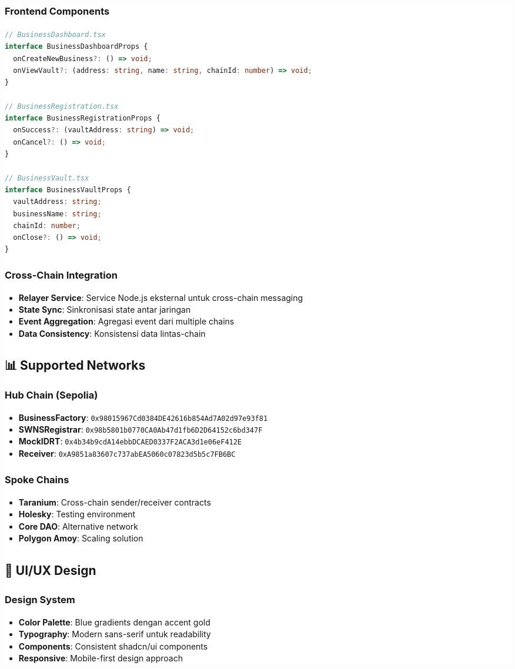 ### Frontend Components
```typescript
// BusinessDashboard.tsx
interface BusinessDashboardProps {
  onCreateNewBusiness?: () => void;
  onViewVault?: (address: string, name: string, chainId: number) => void;
}

// BusinessRegistration.tsx
interface BusinessRegistrationProps {
  onSuccess?: (vaultAddress: string) => void;
  onCancel?: () => void;
}

// BusinessVault.tsx
interface BusinessVaultProps {
  vaultAddress: string;
  businessName: string;
  chainId: number;
  onClose?: () => void;
}
```

### Cross-Chain Integration
- **Relayer Service**: Service Node.js eksternal untuk cross-chain messaging
- **State Sync**: Sinkronisasi state antar jaringan
- **Event Aggregation**: Agregasi event dari multiple chains
- **Data Consistency**: Konsistensi data lintas-chain

## 📊 Supported Networks

### Hub Chain (Sepolia)
- **BusinessFactory**: `0x98015967Cd0384DE42616b854Ad7A02d97e93f81`
- **SWNSRegistrar**: `0x98b5801b0770CA0Ab47d1fb6D2D64152c6bd347F`
- **MockIDRT**: `0x4b34b9cdA14ebbDCAED0337F2ACA3d1e06eF412E`
- **Receiver**: `0xA9851a83607c737abEA5060c07823d5b5c7FB6BC`

### Spoke Chains
- **Taranium**: Cross-chain sender/receiver contracts
- **Holesky**: Testing environment
- **Core DAO**: Alternative network
- **Polygon Amoy**: Scaling solution

## 🎨 UI/UX Design

### Design System
- **Color Palette**: Blue gradients dengan accent gold
- **Typography**: Modern sans-serif untuk readability
- **Components**: Consistent shadcn/ui components
- **Responsive**: Mobile-first design approach
